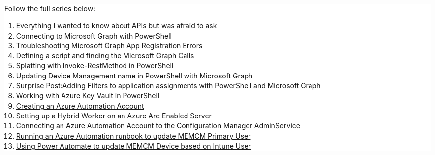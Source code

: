 Follow the full series below:

1. [Everything I wanted to know about APIs but was afraid to ask](https://www.modernendpoint.com/managed/everything-i-wanted-to-know-about-apis-but-was-afraid-to-ask/)
2. [Connecting to Microsoft Graph with PowerShell](https://www.modernendpoint.com/managed/connecting-to-microsoft-graph-with-powershell/)
3. [Troubleshooting Microsoft Graph App Registration Errors](https://www.modernendpoint.com/managed/troubleshooting-microsoft-graph-app-registration-errors/)
4. [Defining a script and finding the Microsoft Graph Calls](https://www.modernendpoint.com/managed/Defining-a-script-and-finding-the-Microsoft-Graph-Queries/)
5. [Splatting with Invoke-RestMethod in PowerShell](https://www.modernendpoint.com/managed/PowerShell-tips-for-accessing-Microsoft-Graph-in-PowerShell/)
6. [Updating Device Management name in PowerShell with Microsoft Graph](https://www.modernendpoint.com/managed/Updating-device-management-name-in-PowerShell-with-Microsoft-Graph/)
7. [Surprise Post:Adding Filters to application assignments with PowerShell and Microsoft Graph](https://www.modernendpoint.com/managed/Adding-Filters-to-application-assignments-with-PowerShell-and-Microsoft-Graph/)
8. [Working with Azure Key Vault in PowerShell](https://www.modernendpoint.com/managed/Working-with-Azure-Key-Vault-in-PowerShell/)
9. [Creating an Azure Automation Account](https://www.modernendpoint.com/managed/Creating-an-Azure-Automation-Account/)
10. [Setting up a Hybrid Worker on an Azure Arc Enabled Server](https://www.modernendpoint.com/managed/Setting-up-a-Hybrid-Worker-on-an-Azure-Arc-Enabled-Server/)
11. [Connecting an Azure Automation Account to the Configuration Manager AdminService](https://www.modernendpoint.com/managed/Connecting-an-Azure-Automation-Account-to-the-Configuration-Manager-AdminService)
12. [Running an Azure Automation runbook to update MEMCM Primary User](https://www.modernendpoint.com/managed/Running-an-Azure-Automation-runbook-to-update-MEMCM-Primary-User)
13. [Using Power Automate to update MEMCM Device based on Intune User](https://www.modernendpoint.com/managed/Using-Power-Automate-to-update-MEMCM-Device-based-on-Intune-User)